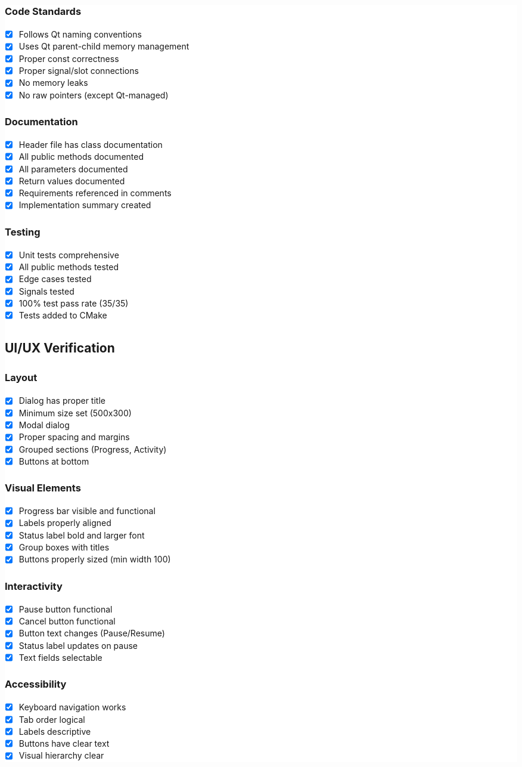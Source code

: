 ### Code Standards
- [x] Follows Qt naming conventions
- [x] Uses Qt parent-child memory management
- [x] Proper const correctness
- [x] Proper signal/slot connections
- [x] No memory leaks
- [x] No raw pointers (except Qt-managed)

### Documentation
- [x] Header file has class documentation
- [x] All public methods documented
- [x] All parameters documented
- [x] Return values documented
- [x] Requirements referenced in comments
- [x] Implementation summary created

### Testing
- [x] Unit tests comprehensive
- [x] All public methods tested
- [x] Edge cases tested
- [x] Signals tested
- [x] 100% test pass rate (35/35)
- [x] Tests added to CMake

## UI/UX Verification

### Layout
- [x] Dialog has proper title
- [x] Minimum size set (500x300)
- [x] Modal dialog
- [x] Proper spacing and margins
- [x] Grouped sections (Progress, Activity)
- [x] Buttons at bottom

### Visual Elements
- [x] Progress bar visible and functional
- [x] Labels properly aligned
- [x] Status label bold and larger font
- [x] Group boxes with titles
- [x] Buttons properly sized (min width 100)

### Interactivity
- [x] Pause button functional
- [x] Cancel button functional
- [x] Button text changes (Pause/Resume)
- [x] Status label updates on pause
- [x] Text fields selectable

### Accessibility
- [x] Keyboard navigation works
- [x] Tab order logical
- [x] Labels descriptive
- [x] Buttons have clear text
- [x] Visual hierarchy clear
